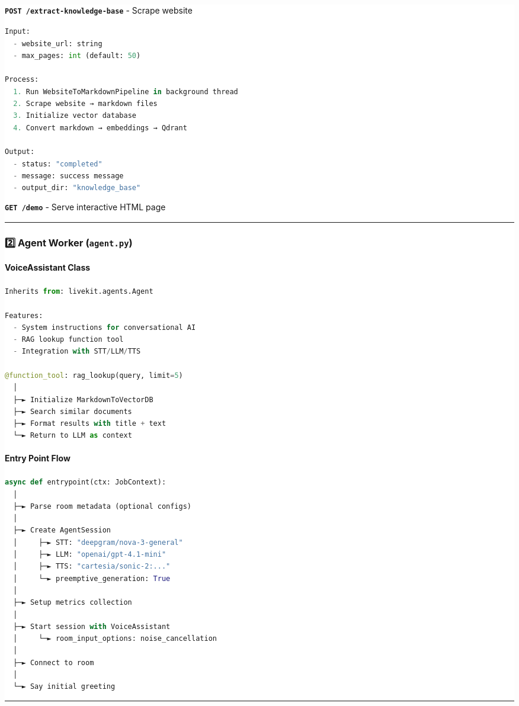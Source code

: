 **`POST /extract-knowledge-base`** - Scrape website
```python
Input:
  - website_url: string
  - max_pages: int (default: 50)

Process:
  1. Run WebsiteToMarkdownPipeline in background thread
  2. Scrape website → markdown files
  3. Initialize vector database
  4. Convert markdown → embeddings → Qdrant

Output:
  - status: "completed"
  - message: success message
  - output_dir: "knowledge_base"
```

**`GET /demo`** - Serve interactive HTML page

---

### 2️⃣ Agent Worker (`agent.py`)

#### VoiceAssistant Class

```python
Inherits from: livekit.agents.Agent

Features:
  - System instructions for conversational AI
  - RAG lookup function tool
  - Integration with STT/LLM/TTS

@function_tool: rag_lookup(query, limit=5)
  │
  ├─► Initialize MarkdownToVectorDB
  ├─► Search similar documents
  ├─► Format results with title + text
  └─► Return to LLM as context
```

#### Entry Point Flow

```python
async def entrypoint(ctx: JobContext):
  │
  ├─► Parse room metadata (optional configs)
  │
  ├─► Create AgentSession
  │     ├─► STT: "deepgram/nova-3-general"
  │     ├─► LLM: "openai/gpt-4.1-mini"
  │     ├─► TTS: "cartesia/sonic-2:..."
  │     └─► preemptive_generation: True
  │
  ├─► Setup metrics collection
  │
  ├─► Start session with VoiceAssistant
  │     └─► room_input_options: noise_cancellation
  │
  ├─► Connect to room
  │
  └─► Say initial greeting
```

---